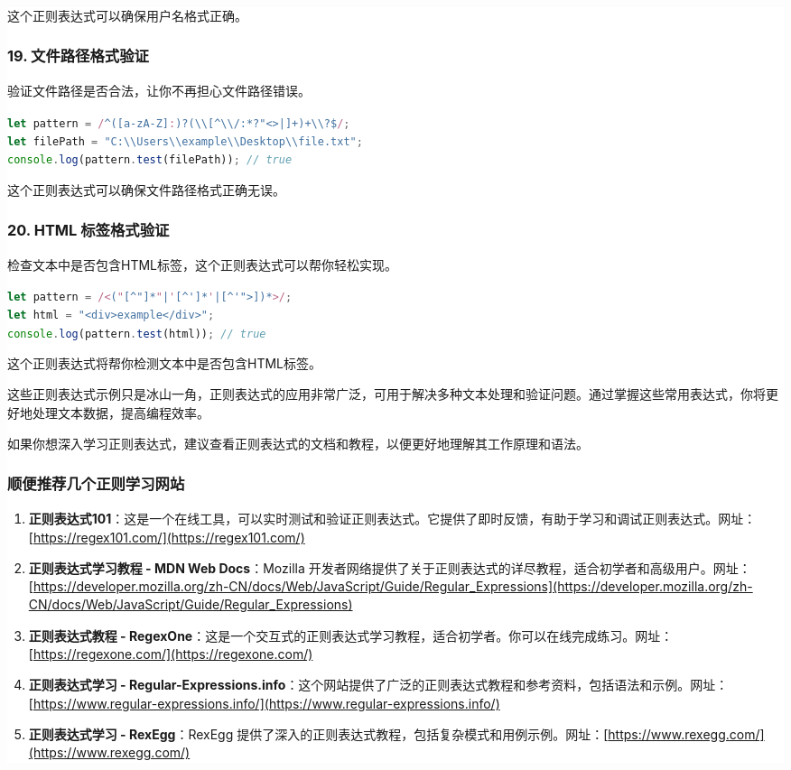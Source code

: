 这个正则表达式可以确保用户名格式正确。

### 19. 文件路径格式验证

验证文件路径是否合法，让你不再担心文件路径错误。

```javascript
let pattern = /^([a-zA-Z]:)?(\\[^\\/:*?"<>|]+)+\\?$/;
let filePath = "C:\\Users\\example\\Desktop\\file.txt";
console.log(pattern.test(filePath)); // true
```

这个正则表达式可以确保文件路径格式正确无误。

### 20. HTML 标签格式验证

检查文本中是否包含HTML标签，这个正则表达式可以帮你轻松实现。

```javascript
let pattern = /<("[^"]*"|'[^']*'|[^'">])*>/;
let html = "<div>example</div>";
console.log(pattern.test(html)); // true
```

这个正则表达式将帮你检测文本中是否包含HTML标签。

这些正则表达式示例只是冰山一角，正则表达式的应用非常广泛，可用于解决多种文本处理和验证问题。通过掌握这些常用表达式，你将更好地处理文本数据，提高编程效率。

如果你想深入学习正则表达式，建议查看正则表达式的文档和教程，以便更好地理解其工作原理和语法。

### 顺便推荐几个正则学习网站

1. **正则表达式101**：这是一个在线工具，可以实时测试和验证正则表达式。它提供了即时反馈，有助于学习和调试正则表达式。网址：[https://regex101.com/](https://regex101.com/)

2. **正则表达式学习教程 - MDN Web Docs**：Mozilla 开发者网络提供了关于正则表达式的详尽教程，适合初学者和高级用户。网址：[https://developer.mozilla.org/zh-CN/docs/Web/JavaScript/Guide/Regular_Expressions](https://developer.mozilla.org/zh-CN/docs/Web/JavaScript/Guide/Regular_Expressions)

3. **正则表达式教程 - RegexOne**：这是一个交互式的正则表达式学习教程，适合初学者。你可以在线完成练习。网址：[https://regexone.com/](https://regexone.com/)

4. **正则表达式学习 - Regular-Expressions.info**：这个网站提供了广泛的正则表达式教程和参考资料，包括语法和示例。网址：[https://www.regular-expressions.info/](https://www.regular-expressions.info/)

5. **正则表达式学习 - RexEgg**：RexEgg 提供了深入的正则表达式教程，包括复杂模式和用例示例。网址：[https://www.rexegg.com/](https://www.rexegg.com/)
